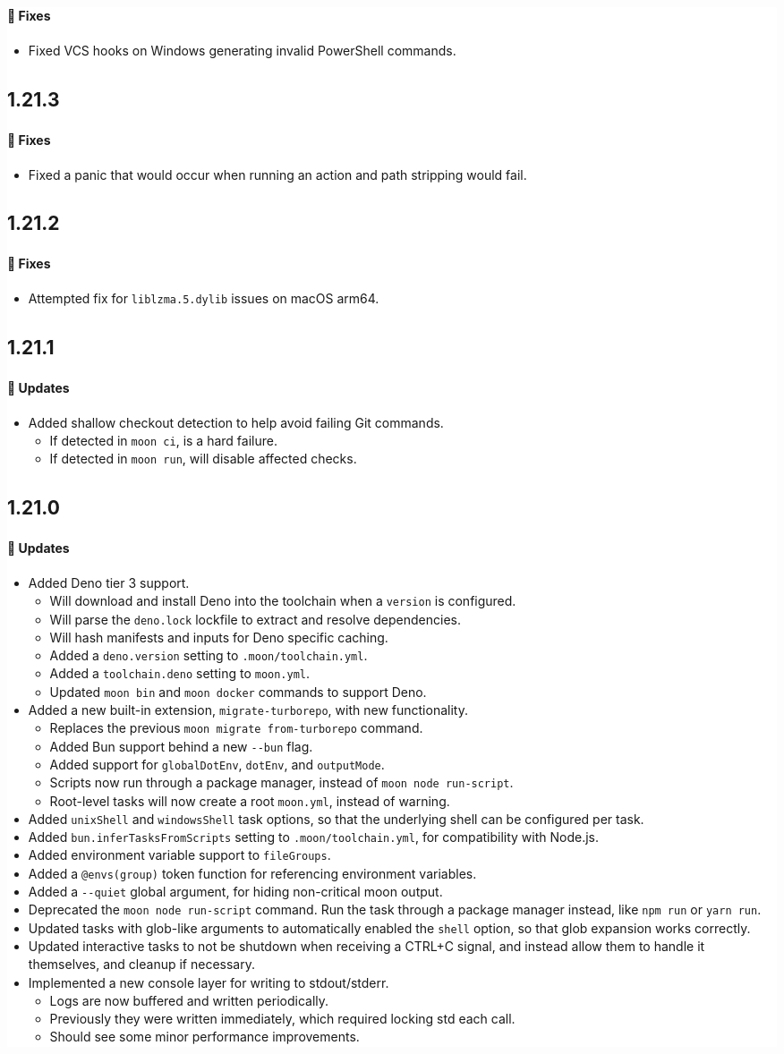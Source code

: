 #### 🐞 Fixes

- Fixed VCS hooks on Windows generating invalid PowerShell commands.

## 1.21.3

#### 🐞 Fixes

- Fixed a panic that would occur when running an action and path stripping would fail.

## 1.21.2

#### 🐞 Fixes

- Attempted fix for `liblzma.5.dylib` issues on macOS arm64.

## 1.21.1

#### 🚀 Updates

- Added shallow checkout detection to help avoid failing Git commands.
  - If detected in `moon ci`, is a hard failure.
  - If detected in `moon run`, will disable affected checks.

## 1.21.0

#### 🚀 Updates

- Added Deno tier 3 support.
  - Will download and install Deno into the toolchain when a `version` is configured.
  - Will parse the `deno.lock` lockfile to extract and resolve dependencies.
  - Will hash manifests and inputs for Deno specific caching.
  - Added a `deno.version` setting to `.moon/toolchain.yml`.
  - Added a `toolchain.deno` setting to `moon.yml`.
  - Updated `moon bin` and `moon docker` commands to support Deno.
- Added a new built-in extension, `migrate-turborepo`, with new functionality.
  - Replaces the previous `moon migrate from-turborepo` command.
  - Added Bun support behind a new `--bun` flag.
  - Added support for `globalDotEnv`, `dotEnv`, and `outputMode`.
  - Scripts now run through a package manager, instead of `moon node run-script`.
  - Root-level tasks will now create a root `moon.yml`, instead of warning.
- Added `unixShell` and `windowsShell` task options, so that the underlying shell can be configured
  per task.
- Added `bun.inferTasksFromScripts` setting to `.moon/toolchain.yml`, for compatibility with
  Node.js.
- Added environment variable support to `fileGroups`.
- Added a `@envs(group)` token function for referencing environment variables.
- Added a `--quiet` global argument, for hiding non-critical moon output.
- Deprecated the `moon node run-script` command. Run the task through a package manager instead,
  like `npm run` or `yarn run`.
- Updated tasks with glob-like arguments to automatically enabled the `shell` option, so that glob
  expansion works correctly.
- Updated interactive tasks to not be shutdown when receiving a CTRL+C signal, and instead allow
  them to handle it themselves, and cleanup if necessary.
- Implemented a new console layer for writing to stdout/stderr.
  - Logs are now buffered and written periodically.
  - Previously they were written immediately, which required locking std each call.
  - Should see some minor performance improvements.
